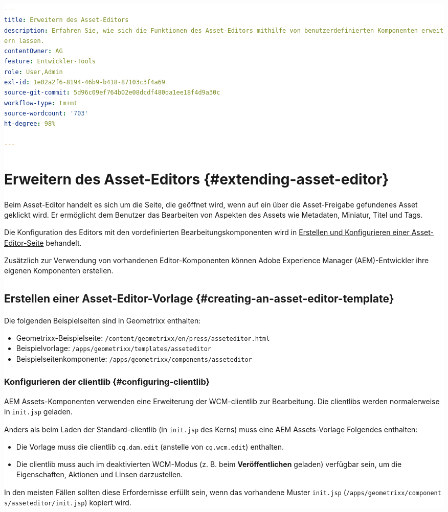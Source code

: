 ```yaml
---
title: Erweitern des Asset-Editors
description: Erfahren Sie, wie sich die Funktionen des Asset-Editors mithilfe von benutzerdefinierten Komponenten erweitern lassen.
contentOwner: AG
feature: Entwickler-Tools
role: User,Admin
exl-id: 1e02a2f6-8194-46b9-b418-87103c3f4a69
source-git-commit: 5d96c09ef764b02e08dcdf480da1ee18f4d9a30c
workflow-type: tm+mt
source-wordcount: '703'
ht-degree: 98%

---
```


# Erweitern des Asset-Editors {#extending-asset-editor}

Beim Asset-Editor handelt es sich um die Seite, die geöffnet wird, wenn auf ein über die Asset-Freigabe gefundenes Asset geklickt wird. Er ermöglicht dem Benutzer das Bearbeiten von Aspekten des Assets wie Metadaten, Miniatur, Titel und Tags.

Die Konfiguration des Editors mit den vordefinierten Bearbeitungskomponenten wird in [Erstellen und Konfigurieren einer Asset-Editor-Seite](assets-finder-editor.md#creating-and-configuring-an-asset-editor-page) behandelt.

Zusätzlich zur Verwendung von vorhandenen Editor-Komponenten können Adobe Experience Manager (AEM)-Entwickler ihre eigenen Komponenten erstellen.

## Erstellen einer Asset-Editor-Vorlage     {#creating-an-asset-editor-template}

Die folgenden Beispielseiten sind in Geometrixx enthalten:

* Geometrixx-Beispielseite: `/content/geometrixx/en/press/asseteditor.html`
* Beispielvorlage: `/apps/geometrixx/templates/asseteditor`
* Beispielseitenkomponente: `/apps/geometrixx/components/asseteditor`

### Konfigurieren der clientlib {#configuring-clientlib}

AEM Assets-Komponenten verwenden eine Erweiterung der WCM-clientlib zur Bearbeitung. Die clientlibs werden normalerweise in `init.jsp` geladen.

Anders als beim Laden der Standard-clientlib (in `init.jsp` des Kerns) muss eine AEM Assets-Vorlage Folgendes enthalten:

* Die Vorlage muss die clientlib `cq.dam.edit` (anstelle von `cq.wcm.edit`) enthalten.

* Die clientlib muss auch im deaktivierten WCM-Modus (z. B. beim **Veröffentlichen** geladen) verfügbar sein, um die Eigenschaften, Aktionen und Linsen darzustellen.

In den meisten Fällen sollten diese Erfordernisse erfüllt sein, wenn das vorhandene Muster `init.jsp` (`/apps/geometrixx/components/asseteditor/init.jsp`) kopiert wird.
